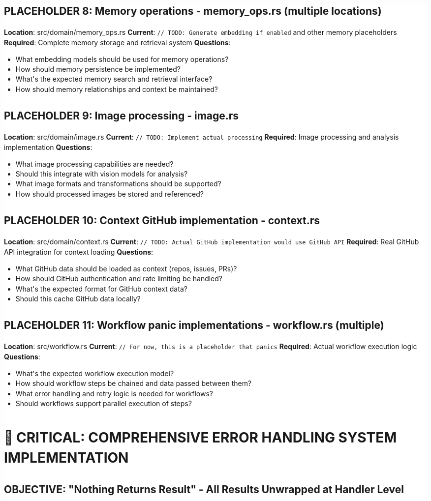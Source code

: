 ## PLACEHOLDER 8: Memory operations - memory_ops.rs (multiple locations)
**Location**: src/domain/memory_ops.rs
**Current**: `// TODO: Generate embedding if enabled` and other memory placeholders
**Required**: Complete memory storage and retrieval system
**Questions**:
- What embedding models should be used for memory operations?
- How should memory persistence be implemented?
- What's the expected memory search and retrieval interface?
- How should memory relationships and context be maintained?

## PLACEHOLDER 9: Image processing - image.rs
**Location**: src/domain/image.rs
**Current**: `// TODO: Implement actual processing`
**Required**: Image processing and analysis implementation
**Questions**:
- What image processing capabilities are needed?
- Should this integrate with vision models for analysis?
- What image formats and transformations should be supported?
- How should processed images be stored and referenced?

## PLACEHOLDER 10: Context GitHub implementation - context.rs
**Location**: src/domain/context.rs
**Current**: `// TODO: Actual GitHub implementation would use GitHub API`
**Required**: Real GitHub API integration for context loading
**Questions**:
- What GitHub data should be loaded as context (repos, issues, PRs)?
- How should GitHub authentication and rate limiting be handled?
- What's the expected format for GitHub context data?
- Should this cache GitHub data locally?

## PLACEHOLDER 11: Workflow panic implementations - workflow.rs (multiple)
**Location**: src/workflow.rs
**Current**: `// For now, this is a placeholder that panics`
**Required**: Actual workflow execution logic
**Questions**:
- What's the expected workflow execution model?
- How should workflow steps be chained and data passed between them?
- What error handling and retry logic is needed for workflows?
- Should workflows support parallel execution of steps?

# 🚨 CRITICAL: COMPREHENSIVE ERROR HANDLING SYSTEM IMPLEMENTATION

## OBJECTIVE: "Nothing Returns Result" - All Results Unwrapped at Handler Level
